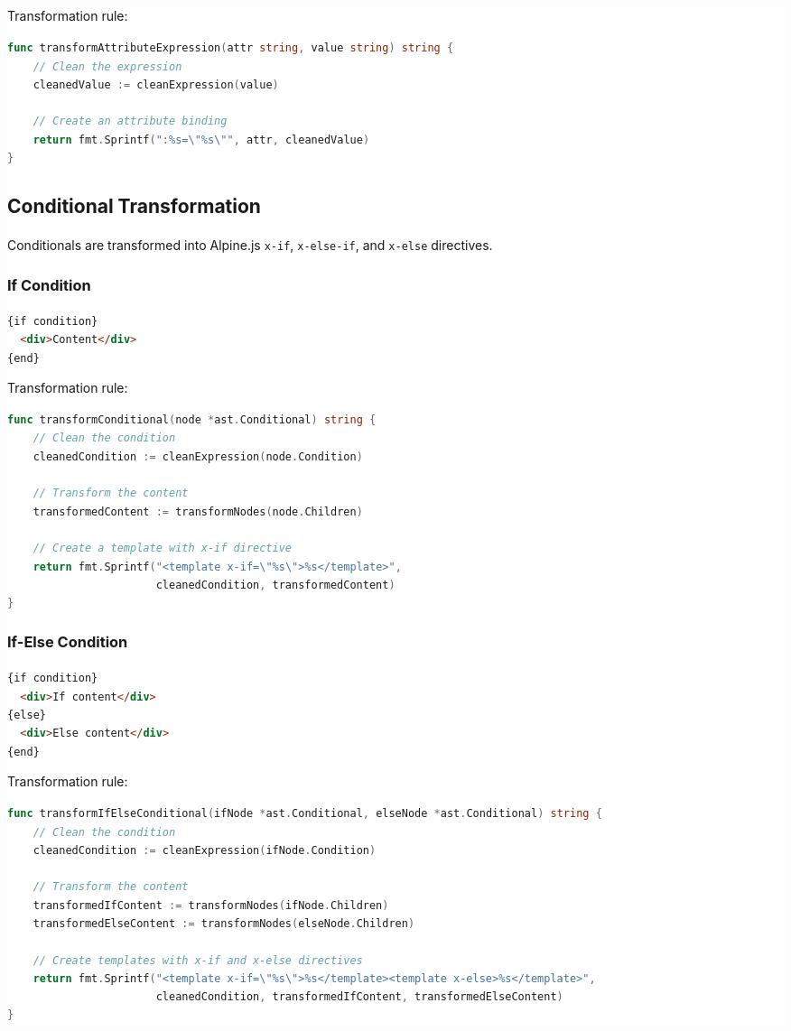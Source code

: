 Transformation rule:
```go
func transformAttributeExpression(attr string, value string) string {
    // Clean the expression
    cleanedValue := cleanExpression(value)
    
    // Create an attribute binding
    return fmt.Sprintf(":%s=\"%s\"", attr, cleanedValue)
}
```

## Conditional Transformation

Conditionals are transformed into Alpine.js `x-if`, `x-else-if`, and `x-else` directives.

### If Condition

```html
{if condition}
  <div>Content</div>
{end}
```

Transformation rule:
```go
func transformConditional(node *ast.Conditional) string {
    // Clean the condition
    cleanedCondition := cleanExpression(node.Condition)
    
    // Transform the content
    transformedContent := transformNodes(node.Children)
    
    // Create a template with x-if directive
    return fmt.Sprintf("<template x-if=\"%s\">%s</template>", 
                       cleanedCondition, transformedContent)
}
```

### If-Else Condition

```html
{if condition}
  <div>If content</div>
{else}
  <div>Else content</div>
{end}
```

Transformation rule:
```go
func transformIfElseConditional(ifNode *ast.Conditional, elseNode *ast.Conditional) string {
    // Clean the condition
    cleanedCondition := cleanExpression(ifNode.Condition)
    
    // Transform the content
    transformedIfContent := transformNodes(ifNode.Children)
    transformedElseContent := transformNodes(elseNode.Children)
    
    // Create templates with x-if and x-else directives
    return fmt.Sprintf("<template x-if=\"%s\">%s</template><template x-else>%s</template>", 
                       cleanedCondition, transformedIfContent, transformedElseContent)
}
```
